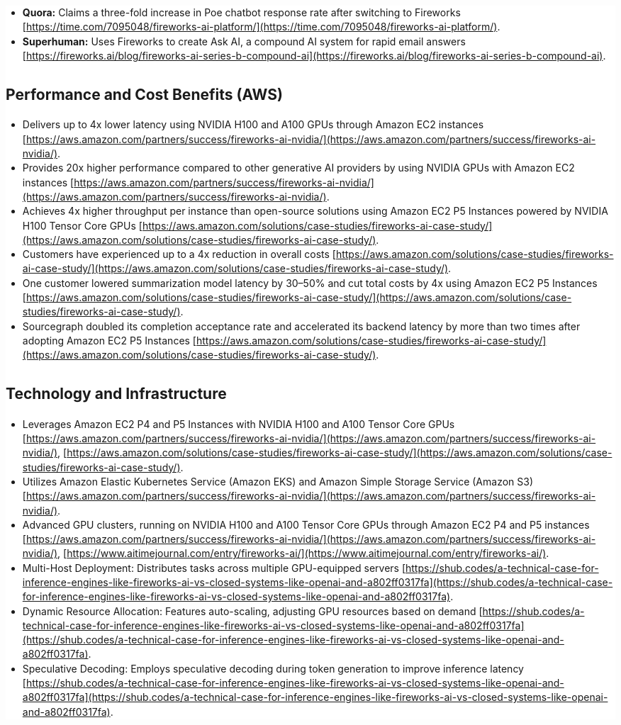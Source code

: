 *   **Quora:** Claims a three-fold increase in Poe chatbot response rate after switching to Fireworks [https://time.com/7095048/fireworks-ai-platform/](https://time.com/7095048/fireworks-ai-platform/).
*   **Superhuman:** Uses Fireworks to create Ask AI, a compound AI system for rapid email answers [https://fireworks.ai/blog/fireworks-ai-series-b-compound-ai](https://fireworks.ai/blog/fireworks-ai-series-b-compound-ai).

## Performance and Cost Benefits (AWS)

*   Delivers up to 4x lower latency using NVIDIA H100 and A100 GPUs through Amazon EC2 instances [https://aws.amazon.com/partners/success/fireworks-ai-nvidia/](https://aws.amazon.com/partners/success/fireworks-ai-nvidia/).
*   Provides 20x higher performance compared to other generative AI providers by using NVIDIA GPUs with Amazon EC2 instances [https://aws.amazon.com/partners/success/fireworks-ai-nvidia/](https://aws.amazon.com/partners/success/fireworks-ai-nvidia/).
*   Achieves 4x higher throughput per instance than open-source solutions using Amazon EC2 P5 Instances powered by NVIDIA H100 Tensor Core GPUs [https://aws.amazon.com/solutions/case-studies/fireworks-ai-case-study/](https://aws.amazon.com/solutions/case-studies/fireworks-ai-case-study/).
*   Customers have experienced up to a 4x reduction in overall costs [https://aws.amazon.com/solutions/case-studies/fireworks-ai-case-study/](https://aws.amazon.com/solutions/case-studies/fireworks-ai-case-study/).
*   One customer lowered summarization model latency by 30–50% and cut total costs by 4x using Amazon EC2 P5 Instances [https://aws.amazon.com/solutions/case-studies/fireworks-ai-case-study/](https://aws.amazon.com/solutions/case-studies/fireworks-ai-case-study/).
*   Sourcegraph doubled its completion acceptance rate and accelerated its backend latency by more than two times after adopting Amazon EC2 P5 Instances [https://aws.amazon.com/solutions/case-studies/fireworks-ai-case-study/](https://aws.amazon.com/solutions/case-studies/fireworks-ai-case-study/).

## Technology and Infrastructure

*   Leverages Amazon EC2 P4 and P5 Instances with NVIDIA H100 and A100 Tensor Core GPUs [https://aws.amazon.com/partners/success/fireworks-ai-nvidia/](https://aws.amazon.com/partners/success/fireworks-ai-nvidia/), [https://aws.amazon.com/solutions/case-studies/fireworks-ai-case-study/](https://aws.amazon.com/solutions/case-studies/fireworks-ai-case-study/).
*   Utilizes Amazon Elastic Kubernetes Service (Amazon EKS) and Amazon Simple Storage Service (Amazon S3) [https://aws.amazon.com/partners/success/fireworks-ai-nvidia/](https://aws.amazon.com/partners/success/fireworks-ai-nvidia/).
*   Advanced GPU clusters, running on NVIDIA H100 and A100 Tensor Core GPUs through Amazon EC2 P4 and P5 instances [https://aws.amazon.com/partners/success/fireworks-ai-nvidia/](https://aws.amazon.com/partners/success/fireworks-ai-nvidia/), [https://www.aitimejournal.com/entry/fireworks-ai/](https://www.aitimejournal.com/entry/fireworks-ai/).
*   Multi-Host Deployment: Distributes tasks across multiple GPU-equipped servers [https://shub.codes/a-technical-case-for-inference-engines-like-fireworks-ai-vs-closed-systems-like-openai-and-a802ff0317fa](https://shub.codes/a-technical-case-for-inference-engines-like-fireworks-ai-vs-closed-systems-like-openai-and-a802ff0317fa).
*   Dynamic Resource Allocation: Features auto-scaling, adjusting GPU resources based on demand [https://shub.codes/a-technical-case-for-inference-engines-like-fireworks-ai-vs-closed-systems-like-openai-and-a802ff0317fa](https://shub.codes/a-technical-case-for-inference-engines-like-fireworks-ai-vs-closed-systems-like-openai-and-a802ff0317fa).
*   Speculative Decoding: Employs speculative decoding during token generation to improve inference latency [https://shub.codes/a-technical-case-for-inference-engines-like-fireworks-ai-vs-closed-systems-like-openai-and-a802ff0317fa](https://shub.codes/a-technical-case-for-inference-engines-like-fireworks-ai-vs-closed-systems-like-openai-and-a802ff0317fa).
